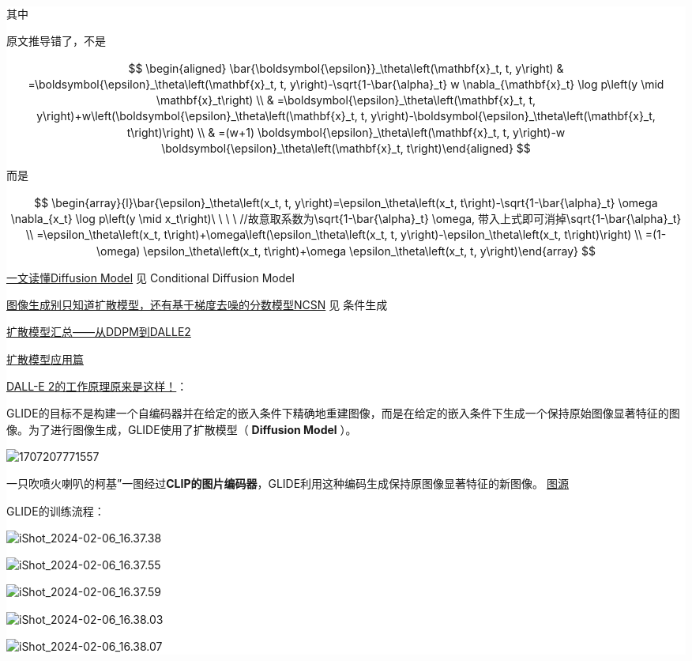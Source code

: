 其中





原文推导错了，不是

$$
\begin{aligned} \bar{\boldsymbol{\epsilon}}_\theta\left(\mathbf{x}_t, t, y\right) & =\boldsymbol{\epsilon}_\theta\left(\mathbf{x}_t, t, y\right)-\sqrt{1-\bar{\alpha}_t} w \nabla_{\mathbf{x}_t} \log p\left(y \mid \mathbf{x}_t\right) \\ & =\boldsymbol{\epsilon}_\theta\left(\mathbf{x}_t, t, y\right)+w\left(\boldsymbol{\epsilon}_\theta\left(\mathbf{x}_t, t, y\right)-\boldsymbol{\epsilon}_\theta\left(\mathbf{x}_t, t\right)\right) \\ & =(w+1) \boldsymbol{\epsilon}_\theta\left(\mathbf{x}_t, t, y\right)-w \boldsymbol{\epsilon}_\theta\left(\mathbf{x}_t, t\right)\end{aligned}
$$

而是




$$
\begin{array}{l}\bar{\epsilon}_\theta\left(x_t, t, y\right)=\epsilon_\theta\left(x_t, t\right)-\sqrt{1-\bar{\alpha}_t} \omega \nabla_{x_t} \log p\left(y \mid x_t\right)\ \ \ \ //故意取系数为\sqrt{1-\bar{\alpha}_t} \omega, 带入上式即可消掉\sqrt{1-\bar{\alpha}_t} \\ =\epsilon_\theta\left(x_t, t\right)+\omega\left(\epsilon_\theta\left(x_t, t, y\right)-\epsilon_\theta\left(x_t, t\right)\right) \\ =(1-\omega) \epsilon_\theta\left(x_t, t\right)+\omega \epsilon_\theta\left(x_t, t, y\right)\end{array}
$$

[一文读懂Diffusion Model](https://zhuanlan.zhihu.com/p/599160988)  见 Conditional Diffusion Model

[图像生成别只知道扩散模型，还有基于梯度去噪的分数模型NCSN](https://zhuanlan.zhihu.com/p/597490389)  见 条件生成

[扩散模型汇总——从DDPM到DALLE2](https://zhuanlan.zhihu.com/p/449284962)

[扩散模型应用篇](https://zhuanlan.zhihu.com/p/600804021)

[DALL-E 2的工作原理原来是这样！](https://mp.weixin.qq.com/s/6F4wnzaYF_EMDgfF_Pwd8A)：

GLIDE的目标不是构建一个自编码器并在给定的嵌入条件下精确地重建图像，而是在给定的嵌入条件下生成一个保持原始图像显著特征的图像。为了进行图像生成，GLIDE使用了扩散模型（ **Diffusion Model** ）。

![1707207771557](assets/1707207771557.png)

一只吹喷火喇叭的柯基”一图经过**CLIP的图片编码器**，GLIDE利用这种编码生成保持原图像显著特征的新图像。 [图源](https://arxiv.org/abs/2204.06125)

GLIDE的训练流程：

![iShot_2024-02-06_16.37.38](assets/iShot_2024-02-06_16.37.38.png)

![iShot_2024-02-06_16.37.55](assets/iShot_2024-02-06_16.37.55.png)

![iShot_2024-02-06_16.37.59](assets/iShot_2024-02-06_16.37.59.png)

![iShot_2024-02-06_16.38.03](assets/iShot_2024-02-06_16.38.03.png)

![iShot_2024-02-06_16.38.07](assets/iShot_2024-02-06_16.38.07.png)
